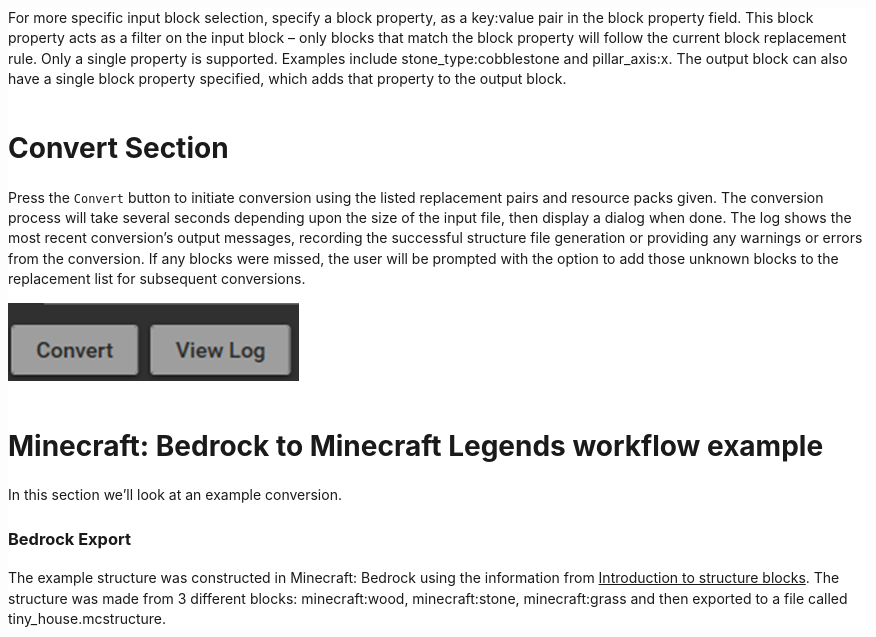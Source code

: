For more specific input block selection, specify a block property, as a key:value pair in the block property field.  This block property acts as a filter on the input block – only blocks that match the block property will follow the current block replacement rule.  Only a single property is supported.  Examples include stone_type:cobblestone and pillar_axis:x.  The output block can also have a single block property specified, which adds that property to the output block.

# Convert Section
Press the `Convert` button to initiate conversion using the listed replacement pairs and resource packs given.  The conversion process will take several seconds depending upon the size of the input file, then display a dialog when done.  The log shows the most recent conversion’s output messages, recording the successful structure file generation or providing any warnings or errors from the conversion.  If any blocks were missed, the user will be prompted with the option to add those unknown blocks to the replacement list for subsequent conversions.

![](images/wolverine/image06.png)

# Minecraft: Bedrock to Minecraft Legends workflow example

In this section we’ll look at an example conversion. 

### Bedrock Export
The example structure was constructed in Minecraft: Bedrock using the information from [Introduction to structure blocks](https://learn.microsoft.com/en-us/minecraft/creator/documents/introductiontostructureblocks).  The structure was made from 3 different blocks: minecraft:wood, minecraft:stone, minecraft:grass and then exported to a file called tiny_house.mcstructure.
